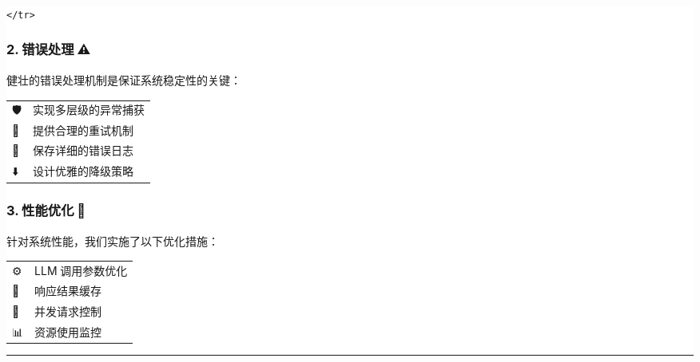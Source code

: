     </tr>
  </table>
</div>

### 2. 错误处理 ⚠️

健壮的错误处理机制是保证系统稳定性的关键：

<div align="center">
  <table>
    <tr>
      <td>🛡️</td>
      <td>实现多层级的异常捕获</td>
    </tr>
    <tr>
      <td>🔄</td>
      <td>提供合理的重试机制</td>
    </tr>
    <tr>
      <td>📝</td>
      <td>保存详细的错误日志</td>
    </tr>
    <tr>
      <td>⬇️</td>
      <td>设计优雅的降级策略</td>
    </tr>
  </table>
</div>

### 3. 性能优化 🚀

针对系统性能，我们实施了以下优化措施：

<div align="center">
  <table>
    <tr>
      <td>⚙️</td>
      <td>LLM 调用参数优化</td>
    </tr>
    <tr>
      <td>💾</td>
      <td>响应结果缓存</td>
    </tr>
    <tr>
      <td>🔀</td>
      <td>并发请求控制</td>
    </tr>
    <tr>
      <td>📊</td>
      <td>资源使用监控</td>
    </tr>
  </table>
</div>

---